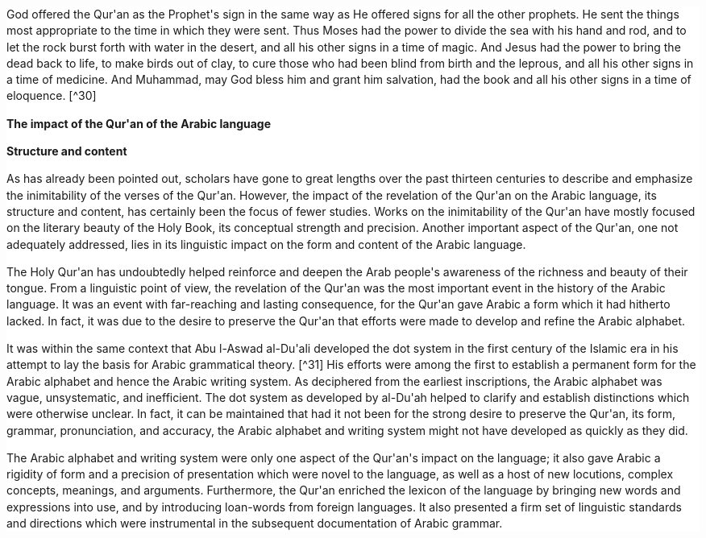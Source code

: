 God offered the Qur'an as the Prophet's sign in the same way as He
offered signs for all the other prophets. He sent the things most
appropriate to the time in which they were sent. Thus Moses had the
power to divide the sea with his hand and rod, and to let the rock burst
forth with water in the desert, and all his other signs in a time of
magic. And Jesus had the power to bring the dead back to life, to make
birds out of clay, to cure those who had been blind from birth and the
leprous, and all his other signs in a time of medicine. And Muhammad,
may God bless him and grant him salvation, had the book and all his
other signs in a time of eloquence. [^30]

**The impact of the Qur'an of the Arabic language**

**Structure and content**

As has already been pointed out, scholars have gone to great lengths
over the past thirteen centuries to describe and emphasize the
inimitability of the verses of the Qur'an. However, the impact of the
revelation of the Qur'an on the Arabic language, its structure and
content, has certainly been the focus of fewer studies. Works on the
inimitability of the Qur'an have mostly focused on the literary beauty
of the Holy Book, its conceptual strength and precision. Another
important aspect of the Qur'an, one not adequately addressed, lies in
its linguistic impact on the form and content of the Arabic language.

The Holy Qur'an has undoubtedly helped reinforce and deepen the Arab
people's awareness of the richness and beauty of their tongue. From a
linguistic point of view, the revelation of the Qur'an was the most
important event in the history of the Arabic language. It was an event
with far-reaching and lasting consequence, for the Qur'an gave Arabic a
form which it had hitherto lacked. In fact, it was due to the desire to
preserve the Qur'an that efforts were made to develop and refine the
Arabic alphabet.

It was within the same context that Abu l-Aswad al-Du'ali developed the
dot system in the first century of the Islamic era in his attempt to lay
the basis for Arabic grammatical theory. [^31] His efforts were among the
first to establish a permanent form for the Arabic alphabet and hence
the Arabic writing system. As deciphered from the earliest inscriptions,
the Arabic alphabet was vague, unsystematic, and inefficient. The dot
system as developed by al-Du'ah helped to clarify and establish
distinctions which were otherwise unclear. In fact, it can be maintained
that had it not been for the strong desire to preserve the Qur'an, its
form, grammar, pronunciation, and accuracy, the Arabic alphabet and
writing system might not have developed as quickly as they did.

The Arabic alphabet and writing system were only one aspect of the
Qur'an's impact on the language; it also gave Arabic a rigidity of form
and a precision of presentation which were novel to the language, as
well as a host of new locutions, complex concepts, meanings, and
arguments. Furthermore, the Qur'an enriched the lexicon of the language
by bringing new words and expressions into use, and by introducing
loan-words from foreign languages. It also presented a firm set of
linguistic standards and directions which were instrumental in the
subsequent documentation of Arabic grammar.

